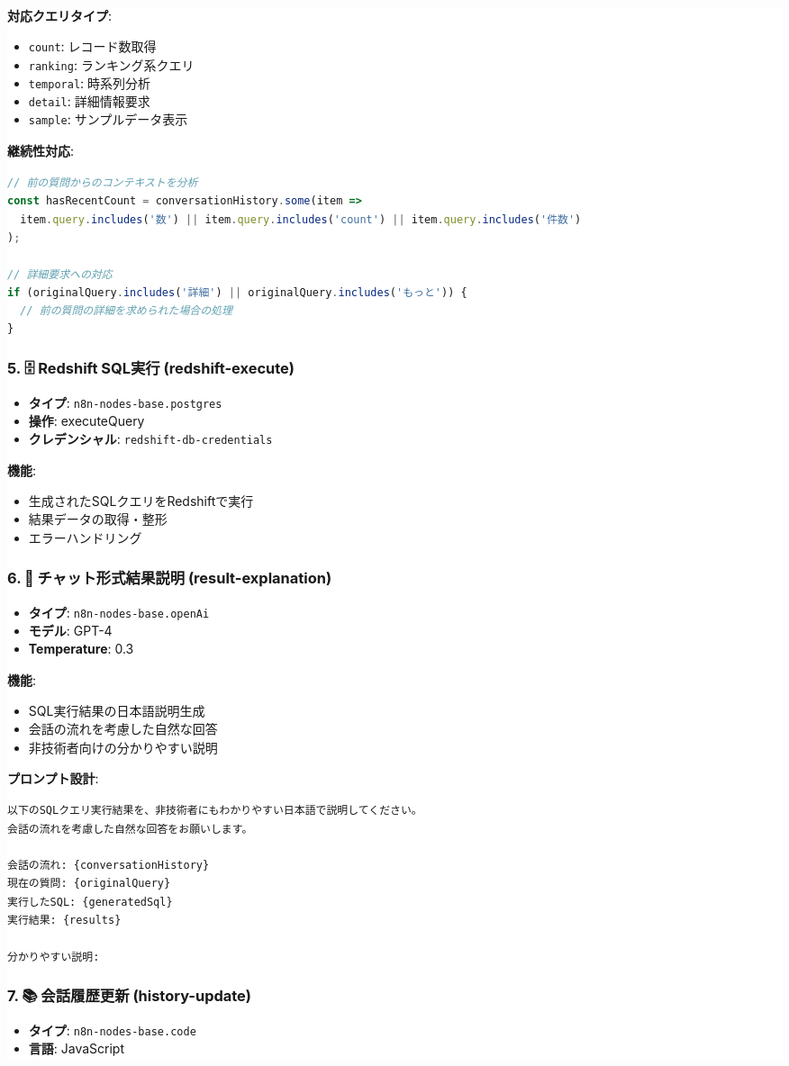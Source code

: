**対応クエリタイプ**:
- `count`: レコード数取得
- `ranking`: ランキング系クエリ
- `temporal`: 時系列分析
- `detail`: 詳細情報要求
- `sample`: サンプルデータ表示

**継続性対応**:
```javascript
// 前の質問からのコンテキストを分析
const hasRecentCount = conversationHistory.some(item => 
  item.query.includes('数') || item.query.includes('count') || item.query.includes('件数')
);

// 詳細要求への対応
if (originalQuery.includes('詳細') || originalQuery.includes('もっと')) {
  // 前の質問の詳細を求められた場合の処理
}
```

### 5. 🗄️ Redshift SQL実行 (redshift-execute)
- **タイプ**: `n8n-nodes-base.postgres`
- **操作**: executeQuery
- **クレデンシャル**: `redshift-db-credentials`

**機能**:
- 生成されたSQLクエリをRedshiftで実行
- 結果データの取得・整形
- エラーハンドリング

### 6. 📝 チャット形式結果説明 (result-explanation)
- **タイプ**: `n8n-nodes-base.openAi`
- **モデル**: GPT-4
- **Temperature**: 0.3

**機能**:
- SQL実行結果の日本語説明生成
- 会話の流れを考慮した自然な回答
- 非技術者向けの分かりやすい説明

**プロンプト設計**:
```
以下のSQLクエリ実行結果を、非技術者にもわかりやすい日本語で説明してください。
会話の流れを考慮した自然な回答をお願いします。

会話の流れ: {conversationHistory}
現在の質問: {originalQuery}
実行したSQL: {generatedSql}
実行結果: {results}

分かりやすい説明:
```

### 7. 📚 会話履歴更新 (history-update)
- **タイプ**: `n8n-nodes-base.code`
- **言語**: JavaScript
